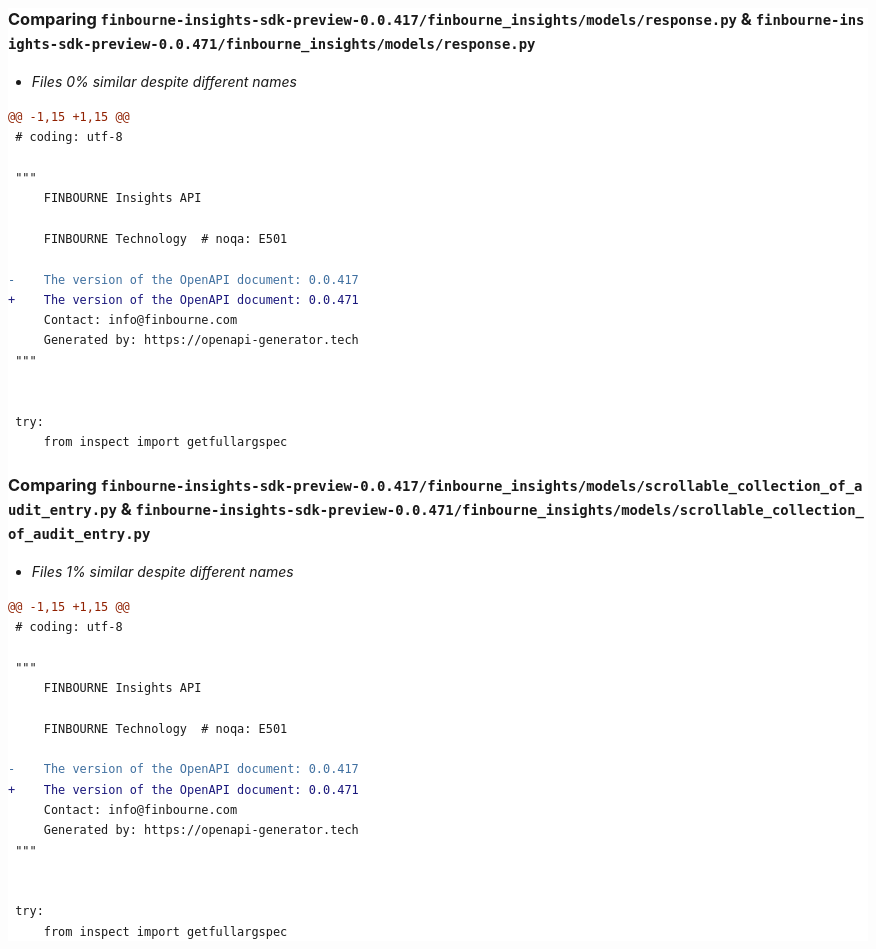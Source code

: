 ### Comparing `finbourne-insights-sdk-preview-0.0.417/finbourne_insights/models/response.py` & `finbourne-insights-sdk-preview-0.0.471/finbourne_insights/models/response.py`

 * *Files 0% similar despite different names*

```diff
@@ -1,15 +1,15 @@
 # coding: utf-8
 
 """
     FINBOURNE Insights API
 
     FINBOURNE Technology  # noqa: E501
 
-    The version of the OpenAPI document: 0.0.417
+    The version of the OpenAPI document: 0.0.471
     Contact: info@finbourne.com
     Generated by: https://openapi-generator.tech
 """
 
 
 try:
     from inspect import getfullargspec
```

### Comparing `finbourne-insights-sdk-preview-0.0.417/finbourne_insights/models/scrollable_collection_of_audit_entry.py` & `finbourne-insights-sdk-preview-0.0.471/finbourne_insights/models/scrollable_collection_of_audit_entry.py`

 * *Files 1% similar despite different names*

```diff
@@ -1,15 +1,15 @@
 # coding: utf-8
 
 """
     FINBOURNE Insights API
 
     FINBOURNE Technology  # noqa: E501
 
-    The version of the OpenAPI document: 0.0.417
+    The version of the OpenAPI document: 0.0.471
     Contact: info@finbourne.com
     Generated by: https://openapi-generator.tech
 """
 
 
 try:
     from inspect import getfullargspec
```
